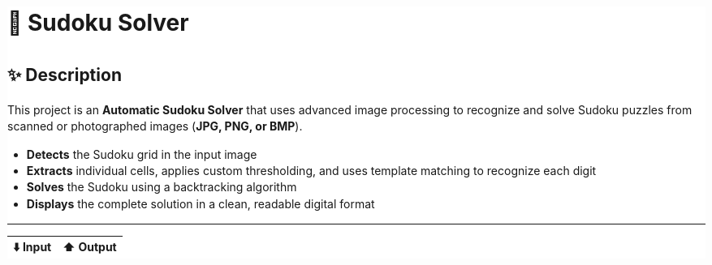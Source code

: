 # 🧩 Sudoku Solver



## ✨ Description

This project is an **Automatic Sudoku Solver** that uses advanced image processing to recognize and solve Sudoku puzzles from scanned or photographed images (**JPG, PNG, or BMP**).

-   **Detects** the Sudoku grid in the input image  
-   **Extracts** individual cells, applies custom thresholding, and uses template matching to recognize each digit  
-   **Solves** the Sudoku using a backtracking algorithm  
-   **Displays** the complete solution in a clean, readable digital format

---

|      ⬇️ **Input**      |     ⬆️ **Output**     |
|:----------------------:|:--------------------:|